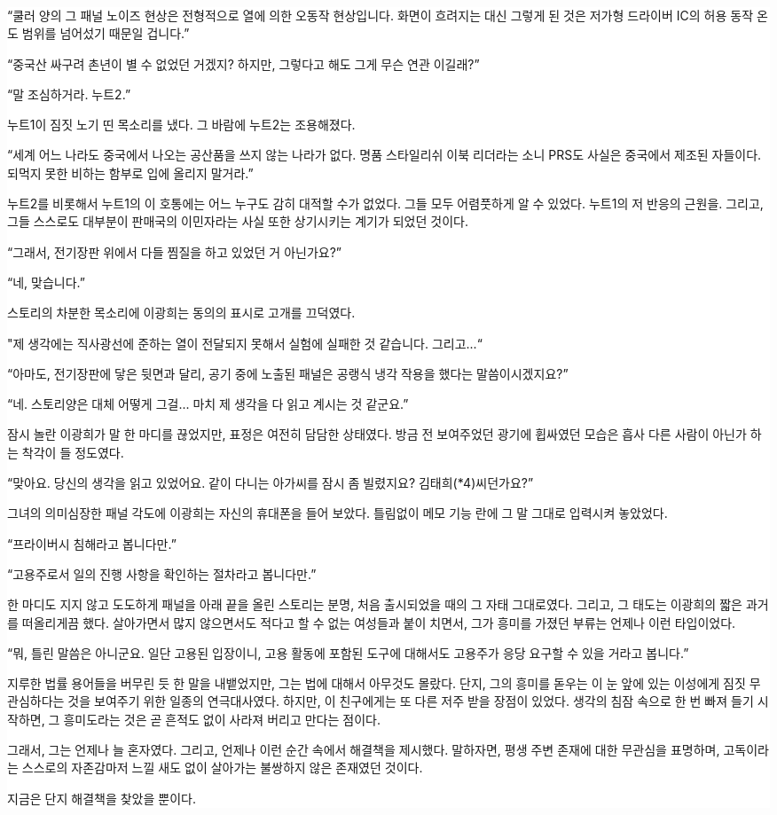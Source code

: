 “쿨러 양의 그 패널 노이즈 현상은 전형적으로 열에 의한 오동작 현상입니다. 화면이 흐려지는 대신 그렇게 된 것은 저가형 드라이버 IC의 허용 동작 온도 범위를 넘어섰기 때문일 겁니다.”

“중국산 싸구려 촌년이 별 수 없었던 거겠지? 하지만, 그렇다고 해도 그게 무슨 연관 이길래?”

“말 조심하거라. 누트2.”

 누트1이 짐짓 노기 띤 목소리를 냈다. 그 바람에 누트2는 조용해졌다.

“세계 어느 나라도 중국에서 나오는 공산품을 쓰지 않는 나라가 없다. 명품 스타일리쉬 이북 리더라는 소니 PRS도 사실은 중국에서 제조된 자들이다. 되먹지 못한 비하는 함부로 입에 올리지 말거라.”

 누트2를 비롯해서 누트1의 이 호통에는 어느 누구도 감히 대적할 수가 없었다. 그들 모두 어렴풋하게 알 수 있었다. 누트1의 저 반응의 근원을. 그리고, 그들 스스로도 대부분이 판매국의 이민자라는 사실 또한 상기시키는 계기가 되었던 것이다.

“그래서, 전기장판 위에서 다들 찜질을 하고 있었던 거 아닌가요?”

“네, 맞습니다.”

 스토리의 차분한 목소리에 이광희는 동의의 표시로 고개를 끄덕였다.

"제 생각에는 직사광선에 준하는 열이 전달되지 못해서 실험에 실패한 것 같습니다. 그리고...“

“아마도, 전기장판에 닿은 뒷면과 달리, 공기 중에 노출된 패널은 공랭식 냉각 작용을 했다는 말씀이시겠지요?”

“네. 스토리양은 대체 어떻게 그걸... 마치 제 생각을 다 읽고 계시는 것 같군요.”

 잠시 놀란 이광희가 말 한 마디를 끊었지만, 표정은 여전히 담담한 상태였다. 방금 전 보여주었던 광기에 휩싸였던 모습은 흡사 다른 사람이 아닌가 하는 착각이 들 정도였다.

“맞아요. 당신의 생각을 읽고 있었어요. 같이 다니는 아가씨를 잠시 좀 빌렸지요? 김태희(*4)씨던가요?”

 그녀의 의미심장한 패널 각도에 이광희는 자신의 휴대폰을 들어 보았다. 틀림없이 메모 기능 란에 그 말 그대로 입력시켜 놓았었다.

“프라이버시 침해라고 봅니다만.”

“고용주로서 일의 진행 사항을 확인하는 절차라고 봅니다만.”

 한 마디도 지지 않고 도도하게 패널을 아래 끝을 올린 스토리는 분명, 처음 출시되었을 때의 그 자태 그대로였다. 그리고, 그 태도는 이광희의 짧은 과거를 떠올리게끔 했다. 살아가면서 많지 않으면서도 적다고 할 수 없는 여성들과 붙이 치면서, 그가 흥미를 가졌던 부류는 언제나 이런 타입이었다.

“뭐, 틀린 말씀은 아니군요. 일단 고용된 입장이니, 고용 활동에 포함된 도구에 대해서도 고용주가 응당 요구할 수 있을 거라고 봅니다.”

 지루한 법률 용어들을 버무린 듯 한 말을 내뱉었지만, 그는 법에 대해서 아무것도 몰랐다. 단지, 그의 흥미를 돋우는 이 눈 앞에 있는 이성에게 짐짓 무관심하다는 것을 보여주기 위한 일종의 연극대사였다. 하지만, 이 친구에게는 또 다른 저주 받을 장점이 있었다. 생각의 침잠 속으로 한 번 빠져 들기 시작하면, 그 흥미도라는 것은 곧 흔적도 없이 사라져 버리고 만다는 점이다.

 그래서, 그는 언제나 늘 혼자였다. 그리고, 언제나 이런 순간 속에서 해결책을 제시했다. 말하자면, 평생 주변 존재에 대한 무관심을 표명하며, 고독이라는 스스로의 자존감마저 느낄 새도 없이 살아가는 불쌍하지 않은 존재였던 것이다.

 지금은 단지 해결책을 찾았을 뿐이다.



